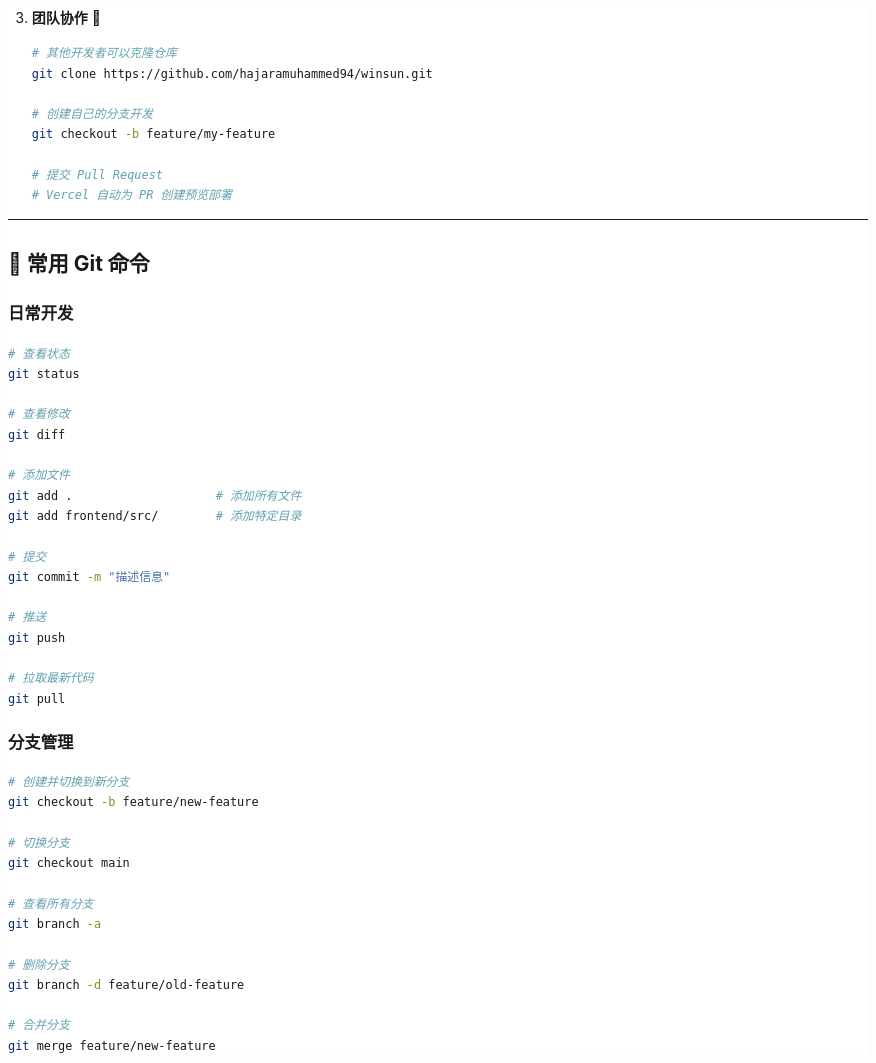 3. **团队协作** 👥
   ```bash
   # 其他开发者可以克隆仓库
   git clone https://github.com/hajaramuhammed94/winsun.git
   
   # 创建自己的分支开发
   git checkout -b feature/my-feature
   
   # 提交 Pull Request
   # Vercel 自动为 PR 创建预览部署
   ```

---

## 🔧 常用 Git 命令

### 日常开发

```bash
# 查看状态
git status

# 查看修改
git diff

# 添加文件
git add .                    # 添加所有文件
git add frontend/src/        # 添加特定目录

# 提交
git commit -m "描述信息"

# 推送
git push

# 拉取最新代码
git pull
```

### 分支管理

```bash
# 创建并切换到新分支
git checkout -b feature/new-feature

# 切换分支
git checkout main

# 查看所有分支
git branch -a

# 删除分支
git branch -d feature/old-feature

# 合并分支
git merge feature/new-feature
```
